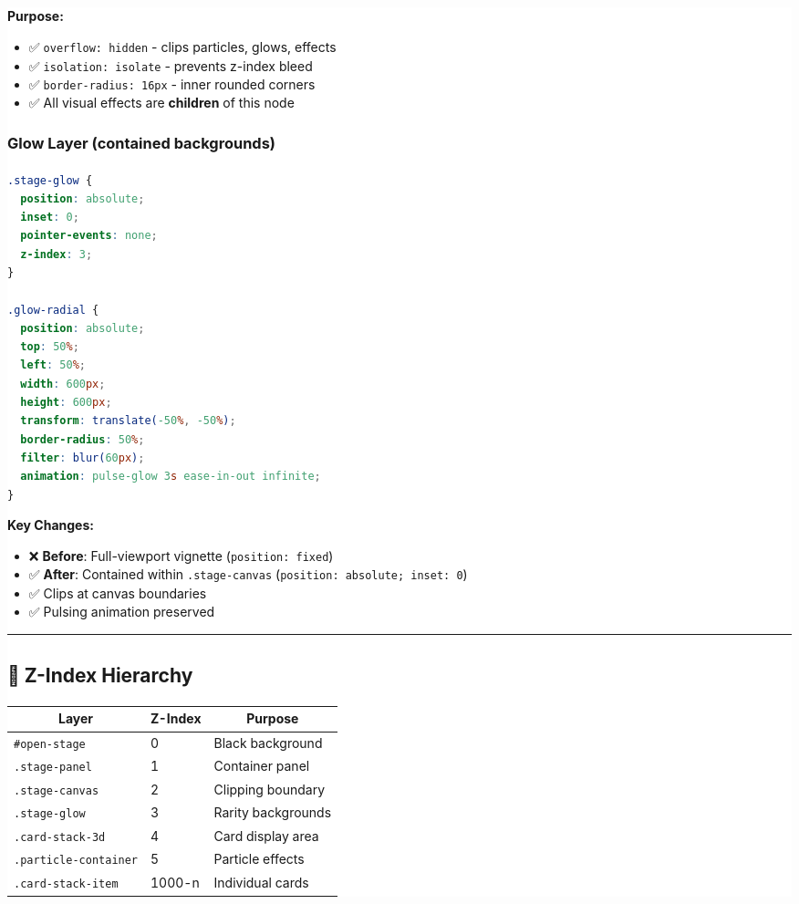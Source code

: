 **Purpose:**
- ✅ `overflow: hidden` - clips particles, glows, effects
- ✅ `isolation: isolate` - prevents z-index bleed
- ✅ `border-radius: 16px` - inner rounded corners
- ✅ All visual effects are **children** of this node

### **Glow Layer** (contained backgrounds)

```css
.stage-glow {
  position: absolute;
  inset: 0;
  pointer-events: none;
  z-index: 3;
}

.glow-radial {
  position: absolute;
  top: 50%;
  left: 50%;
  width: 600px;
  height: 600px;
  transform: translate(-50%, -50%);
  border-radius: 50%;
  filter: blur(60px);
  animation: pulse-glow 3s ease-in-out infinite;
}
```

**Key Changes:**
- ❌ **Before**: Full-viewport vignette (`position: fixed`)
- ✅ **After**: Contained within `.stage-canvas` (`position: absolute; inset: 0`)
- ✅ Clips at canvas boundaries
- ✅ Pulsing animation preserved

---

## 📐 Z-Index Hierarchy

| Layer | Z-Index | Purpose |
|-------|---------|---------|
| `#open-stage` | 0 | Black background |
| `.stage-panel` | 1 | Container panel |
| `.stage-canvas` | 2 | Clipping boundary |
| `.stage-glow` | 3 | Rarity backgrounds |
| `.card-stack-3d` | 4 | Card display area |
| `.particle-container` | 5 | Particle effects |
| `.card-stack-item` | 1000-n | Individual cards |

